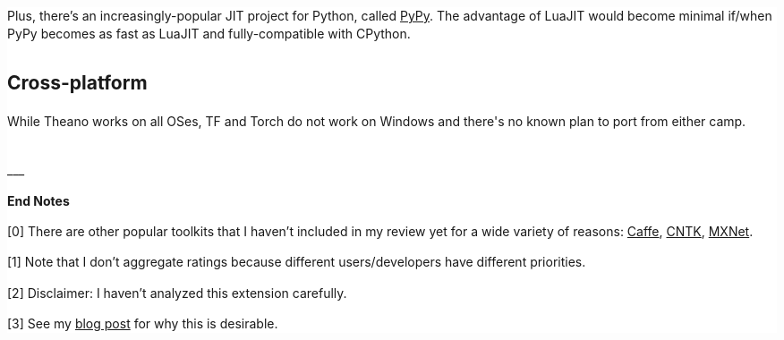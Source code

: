 Plus, there’s an increasingly-popular JIT project for Python, called [PyPy](http://pypy.org/). The advantage of LuaJIT would become minimal if/when PyPy becomes as fast as LuaJIT and fully-compatible with CPython.


## Cross-platform
While Theano works on all OSes, TF and Torch do not work on Windows and there's no known plan to port from either camp.

<br>
___ 

**End Notes**

[0] There are other popular toolkits that I haven’t included in my review yet for a wide variety of reasons: [Caffe](https://github.com/BVLC/caffe), [CNTK](http://cntk.codeplex.com), [MXNet](https://github.com/dmlc/mxnet).

[1] Note that I don’t aggregate ratings because different users/developers have different priorities.

[2] Disclaimer: I haven’t analyzed this extension carefully.

[3] See my [blog post](http://www.kentran.net/2014/12/challenges-in-machine-learning-practice.html) for why this is desirable.